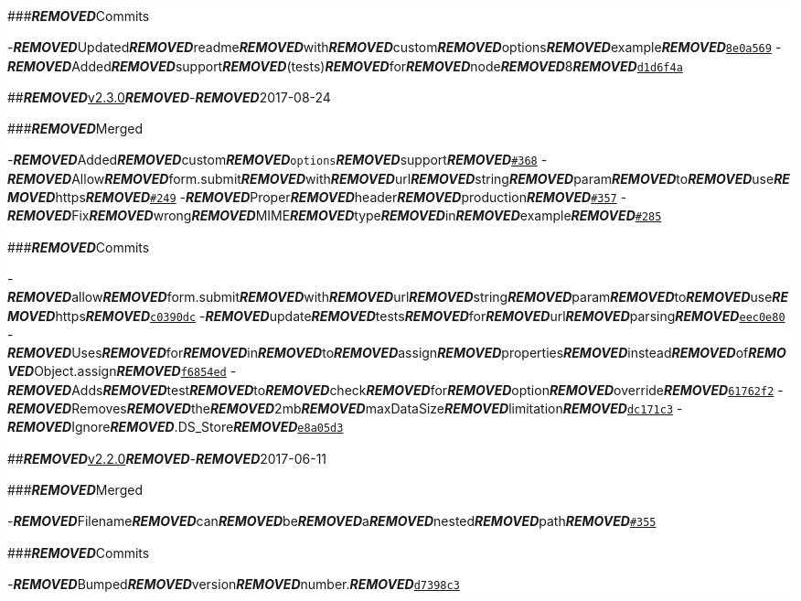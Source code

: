 ###***REMOVED***Commits

-***REMOVED***Updated***REMOVED***readme***REMOVED***with***REMOVED***custom***REMOVED***options***REMOVED***example***REMOVED***[`8e0a569`](https://github.com/form-data/form-data/commit/8e0a5697026016fe171e93bec43c2205279e23ca)
-***REMOVED***Added***REMOVED***support***REMOVED***(tests)***REMOVED***for***REMOVED***node***REMOVED***8***REMOVED***[`d1d6f4a`](https://github.com/form-data/form-data/commit/d1d6f4ad4670d8ba84cc85b28e522ca0e93eb362)

##***REMOVED***[v2.3.0](https://github.com/form-data/form-data/compare/v2.2.0...v2.3.0)***REMOVED***-***REMOVED***2017-08-24

###***REMOVED***Merged

-***REMOVED***Added***REMOVED***custom***REMOVED***`options`***REMOVED***support***REMOVED***[`#368`](https://github.com/form-data/form-data/pull/368)
-***REMOVED***Allow***REMOVED***form.submit***REMOVED***with***REMOVED***url***REMOVED***string***REMOVED***param***REMOVED***to***REMOVED***use***REMOVED***https***REMOVED***[`#249`](https://github.com/form-data/form-data/pull/249)
-***REMOVED***Proper***REMOVED***header***REMOVED***production***REMOVED***[`#357`](https://github.com/form-data/form-data/pull/357)
-***REMOVED***Fix***REMOVED***wrong***REMOVED***MIME***REMOVED***type***REMOVED***in***REMOVED***example***REMOVED***[`#285`](https://github.com/form-data/form-data/pull/285)

###***REMOVED***Commits

-***REMOVED***allow***REMOVED***form.submit***REMOVED***with***REMOVED***url***REMOVED***string***REMOVED***param***REMOVED***to***REMOVED***use***REMOVED***https***REMOVED***[`c0390dc`](https://github.com/form-data/form-data/commit/c0390dcc623e15215308fa2bb0225aa431d9381e)
-***REMOVED***update***REMOVED***tests***REMOVED***for***REMOVED***url***REMOVED***parsing***REMOVED***[`eec0e80`](https://github.com/form-data/form-data/commit/eec0e807889d46697abd39a89ad9bf39996ba787)
-***REMOVED***Uses***REMOVED***for***REMOVED***in***REMOVED***to***REMOVED***assign***REMOVED***properties***REMOVED***instead***REMOVED***of***REMOVED***Object.assign***REMOVED***[`f6854ed`](https://github.com/form-data/form-data/commit/f6854edd85c708191bb9c89615a09fd0a9afe518)
-***REMOVED***Adds***REMOVED***test***REMOVED***to***REMOVED***check***REMOVED***for***REMOVED***option***REMOVED***override***REMOVED***[`61762f2`](https://github.com/form-data/form-data/commit/61762f2c5262e576d6a7f778b4ebab6546ef8582)
-***REMOVED***Removes***REMOVED***the***REMOVED***2mb***REMOVED***maxDataSize***REMOVED***limitation***REMOVED***[`dc171c3`](https://github.com/form-data/form-data/commit/dc171c3ba49ac9b8813636fd4159d139b812315b)
-***REMOVED***Ignore***REMOVED***.DS_Store***REMOVED***[`e8a05d3`](https://github.com/form-data/form-data/commit/e8a05d33361f7dca8927fe1d96433d049843de24)

##***REMOVED***[v2.2.0](https://github.com/form-data/form-data/compare/v2.1.4...v2.2.0)***REMOVED***-***REMOVED***2017-06-11

###***REMOVED***Merged

-***REMOVED***Filename***REMOVED***can***REMOVED***be***REMOVED***a***REMOVED***nested***REMOVED***path***REMOVED***[`#355`](https://github.com/form-data/form-data/pull/355)

###***REMOVED***Commits

-***REMOVED***Bumped***REMOVED***version***REMOVED***number.***REMOVED***[`d7398c3`](https://github.com/form-data/form-data/commit/d7398c3e7cd81ed12ecc0b84363721bae467db02)

